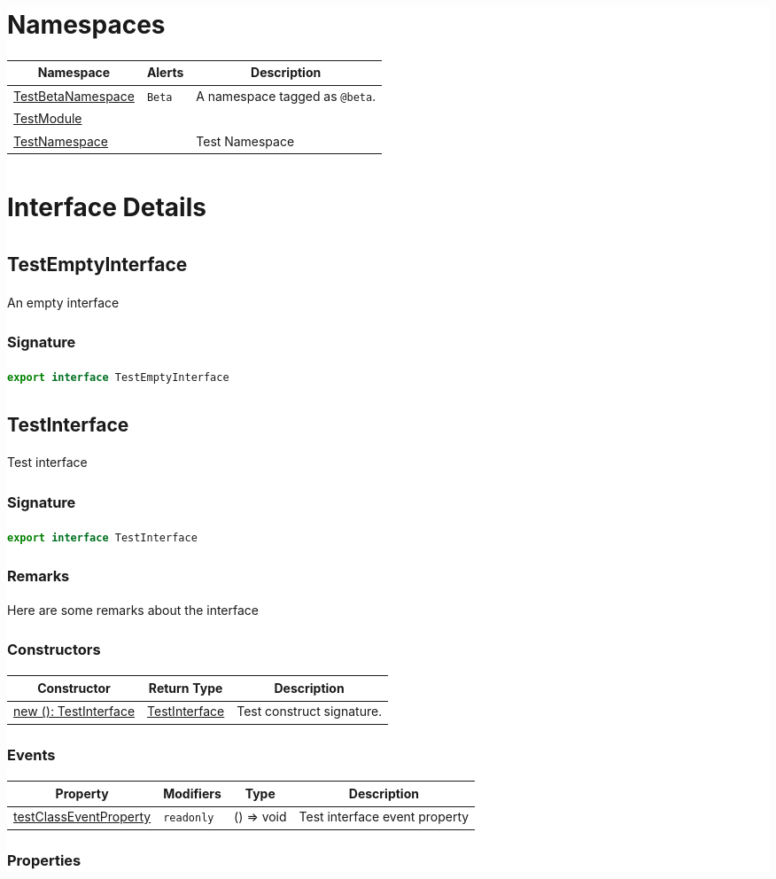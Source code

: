 # Namespaces

| Namespace | Alerts | Description |
| - | - | - |
| [TestBetaNamespace](docs/test-suite-a#testbetanamespace-namespace) | `Beta` | A namespace tagged as `@beta`. |
| [TestModule](docs/test-suite-a#testmodule-namespace) | | |
| [TestNamespace](docs/test-suite-a#testnamespace-namespace) | | Test Namespace |

# Interface Details

<h2 id="testemptyinterface-interface">TestEmptyInterface</h2>

An empty interface

<h3 id="testemptyinterface-signature">Signature</h3>

```typescript
export interface TestEmptyInterface
```

<h2 id="testinterface-interface">TestInterface</h2>

Test interface

<h3 id="testinterface-signature">Signature</h3>

```typescript
export interface TestInterface
```

<h3 id="testinterface-remarks">Remarks</h3>

Here are some remarks about the interface

### Constructors

| Constructor | Return Type | Description |
| - | - | - |
| [new (): TestInterface](docs/test-suite-a#testinterface-_new_-constructsignature) | [TestInterface](docs/test-suite-a#testinterface-interface) | Test construct signature. |

### Events

| Property | Modifiers | Type | Description |
| - | - | - | - |
| [testClassEventProperty](docs/test-suite-a#testinterface-testclasseventproperty-propertysignature) | `readonly` | () => void | Test interface event property |

### Properties
